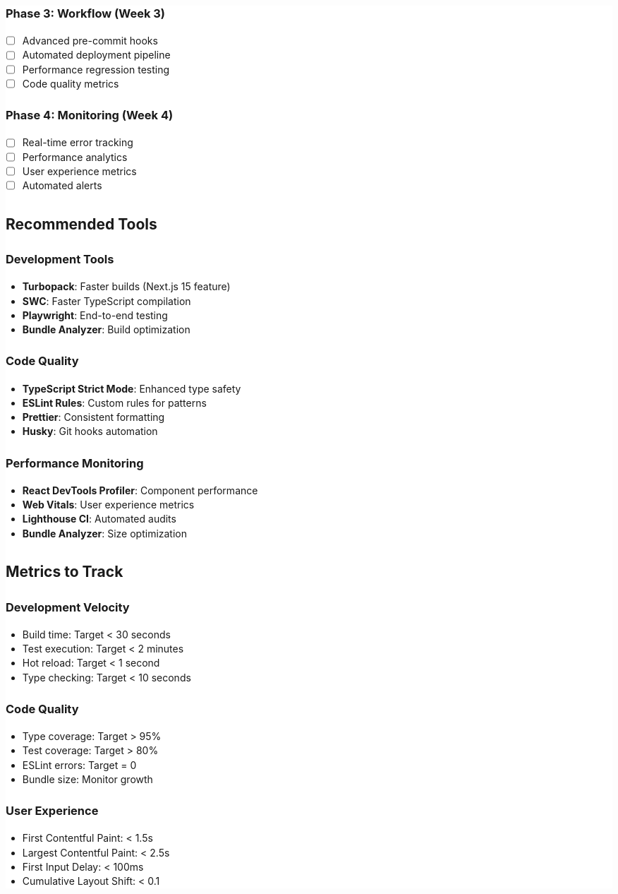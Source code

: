 ### Phase 3: Workflow (Week 3)
- [ ] Advanced pre-commit hooks
- [ ] Automated deployment pipeline
- [ ] Performance regression testing
- [ ] Code quality metrics

### Phase 4: Monitoring (Week 4)
- [ ] Real-time error tracking
- [ ] Performance analytics
- [ ] User experience metrics
- [ ] Automated alerts

## Recommended Tools

### Development Tools
- **Turbopack**: Faster builds (Next.js 15 feature)
- **SWC**: Faster TypeScript compilation
- **Playwright**: End-to-end testing
- **Bundle Analyzer**: Build optimization

### Code Quality
- **TypeScript Strict Mode**: Enhanced type safety
- **ESLint Rules**: Custom rules for patterns
- **Prettier**: Consistent formatting
- **Husky**: Git hooks automation

### Performance Monitoring
- **React DevTools Profiler**: Component performance
- **Web Vitals**: User experience metrics
- **Lighthouse CI**: Automated audits
- **Bundle Analyzer**: Size optimization

## Metrics to Track

### Development Velocity
- Build time: Target < 30 seconds
- Test execution: Target < 2 minutes  
- Hot reload: Target < 1 second
- Type checking: Target < 10 seconds

### Code Quality
- Type coverage: Target > 95%
- Test coverage: Target > 80%
- ESLint errors: Target = 0
- Bundle size: Monitor growth

### User Experience
- First Contentful Paint: < 1.5s
- Largest Contentful Paint: < 2.5s
- First Input Delay: < 100ms
- Cumulative Layout Shift: < 0.1
